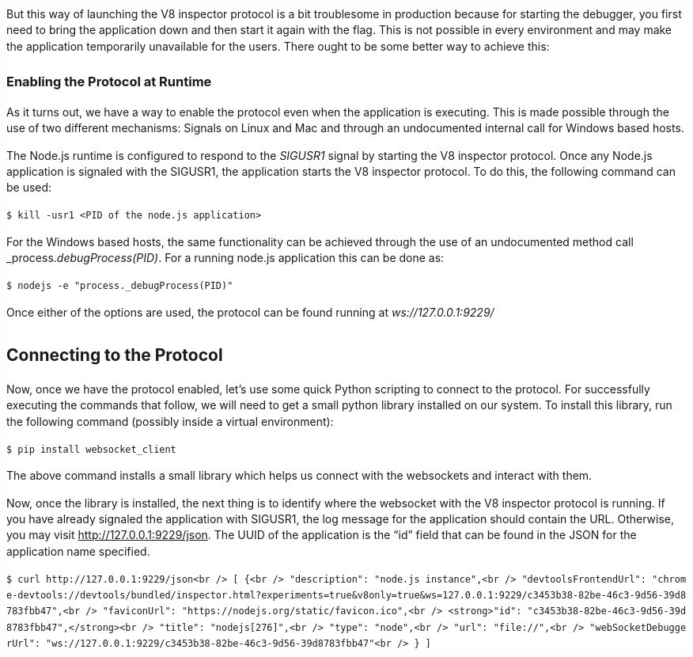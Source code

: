 But this way of launching the V8 inspector protocol is a bit troublesome in production because for starting the debugger, you first need to bring the application down and then start it again with the flag. This is not possible in every environment and may make the application temporarily unavailable for the users. There ought to be some better way to achieve this:

### Enabling the Protocol at Runtime

As it turns out, we have a way to enable the protocol even when the application is executing. This is made possible through the use of two different mechanisms: Signals on Linux and Mac and through an undocumented internal call for Windows based hosts.

The Node.js runtime is configured to respond to the _SIGUSR1_ signal by starting the V8 inspector protocol. Once any Node.js application is signaled with the SIGUSR1, the application starts the V8 inspector protocol. To do this, the following command can be used:

`$ kill -usr1 <PID of the node.js application>`

For the Windows based hosts, the same functionality can be achieved through the use of an undocumented method call _process._debugProcess(PID)_. For a running node.js application this can be done as:

`$ nodejs -e "process._debugProcess(PID)"`

Once either of the options are used, the protocol can be found running at _ws://127.0.0.1:9229/<UUID>_

## Connecting to the Protocol

Now, once we have the protocol enabled, let&#8217;s use some quick Python scripting to connect to the protocol. For successfully executing the commands that follow, we will need to get a small python library installed on our system. To install this library, run the following command (possibly inside a virtual environment):

`$ pip install websocket_client`

The above command installs a small library which helps us connect with the websockets and interact with them.

Now, once the library is installed, the next thing is to identify where the websocket with the V8 inspector protocol is running. If you have already signaled the application with SIGUSR1, the log message for the application should contain the URL. Otherwise, you may visit http://127.0.0.1:9229/json. The UUID of the application is the &#8220;id&#8221; field that can be found in the JSON for the application name specified.

`$ curl http://127.0.0.1:9229/json<br />
[ {<br />
"description": "node.js instance",<br />
"devtoolsFrontendUrl": "chrome-devtools://devtools/bundled/inspector.html?experiments=true&v8only=true&ws=127.0.0.1:9229/c3453b38-82be-46c3-9d56-39d8783fbb47",<br />
"faviconUrl": "https://nodejs.org/static/favicon.ico",<br />
<strong>"id": "c3453b38-82be-46c3-9d56-39d8783fbb47",</strong><br />
"title": "nodejs[276]",<br />
"type": "node",<br />
"url": "file://",<br />
"webSocketDebuggerUrl": "ws://127.0.0.1:9229/c3453b38-82be-46c3-9d56-39d8783fbb47"<br />
} ]`
